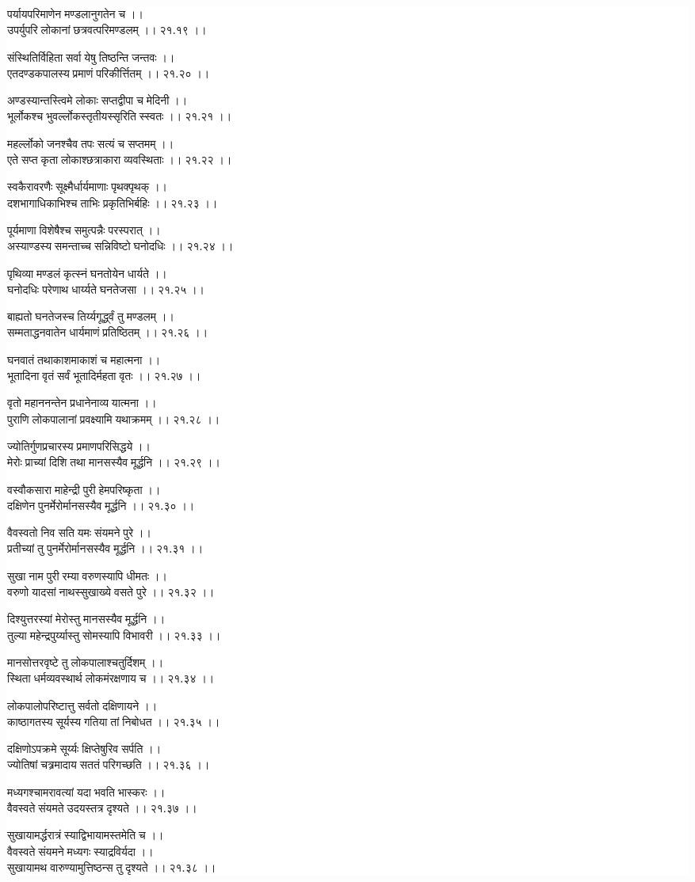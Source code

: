 पर्यायपरिमाणेन मण्डलानुगतेन च ।।  
उपर्युपरि लोकानां छत्रवत्परिमण्डलम् ।। २१.१९ ।।  
  
संस्थितिर्विहिता सर्वा येषु तिष्ठन्ति जन्तवः ।।  
एतदण्डकपालस्य प्रमाणं परिकीर्त्तितम् ।। २१.२० ।।  
  
अण्डस्यान्तस्त्विमे लोकाः सप्तद्वीपा च मेदिनी ।।  
भूर्लोकश्च भुवर्ल्लोकस्तृतीयस्सृरिति स्स्वतः ।। २१.२१ ।।  
  
महर्ल्लोको जनश्चैव तपः सत्यं च सप्तमम् ।।  
एते सप्त कृता लोकाश्छत्राकारा व्यवस्थिताः ।। २१.२२ ।।  
  
स्वकैरावरणैः सूक्ष्मैर्धार्यमाणाः पृथक्पृथक् ।।  
दशभागाधिकाभिश्च ताभिः प्रकृतिभिर्बहिः ।। २१.२३ ।।  
  
पूर्यमाणा विशेषैश्च समुत्पन्नैः परस्परात् ।।  
अस्याण्डस्य समन्ताच्च सन्निविष्टो घनोदधिः ।। २१.२४ ।।  
  
पृथिव्या मण्डलं कृत्स्नं घनतोयेन धार्यते ।।  
घनोदधिः परेणाथ धार्य्यते घनतेजसा ।। २१.२५ ।।  
  
बाह्यतो घनतेजस्च तिर्य्यगूर्द्ध्वं तु मण्डलम् ।।  
सम्मताद्धनवातेन धार्यमाणं प्रतिष्ठितम् ।। २१.२६ ।।  
  
घनवातं तथाकाशमाकाशं च महात्मना ।।  
भूतादिना वृतं सर्वं भूतादिर्महता वृतः ।। २१.२७ ।।  
  
वृतो महाननन्तेन प्रधानेनाव्य यात्मना ।।  
पुराणि लोकपालानां प्रवक्ष्यामि यथाक्रमम् ।। २१.२८ ।।  
  
ज्योतिर्गुणप्रचारस्य प्रमाणपरिसिद्धये ।।  
मेरोः प्राच्यां दिशि तथा मानसस्यैव मूर्द्धनि ।। २१.२९ ।।  
  
वस्वौकसारा माहेन्द्री पुरी हेमपरिष्कृता ।।  
दक्षिणेन पुनर्मेरोर्मानसस्यैव मूर्द्धनि ।। २१.३० ।।  
  
वैवस्वतो निव सति यमः संयमने पुरे ।।  
प्रतीच्यां तु पुनर्मेरोर्मानसस्यैव मूर्द्धनि ।। २१.३१ ।।  
  
सुखा नाम पुरी रम्या वरुणस्यापि धीमतः ।।  
वरुणो यादसां नाथस्सुखाख्ये वसते पुरे ।। २१.३२ ।।  
  
दिश्युत्तरस्यां मेरोस्तु मानसस्यैव मूर्द्धनि ।।  
तुल्या महेन्द्रपुर्य्यास्तु सोमस्यापि विभावरी ।। २१.३३ ।।  
  
मानसोत्तरवृष्टे तु लोकपालाश्चतुर्दिशम् ।।  
स्थिता धर्मव्यवस्थार्थ लोकमंरक्षणाय च ।। २१.३४ ।।  
  
लोकपालोपरिष्टात्तु सर्वतो दक्षिणायने ।।  
काष्ठागतस्य सूर्यस्य गतिया तां निबोधत ।। २१.३५ ।।  
  
दक्षिणोऽपक्रमे सूर्य्यः क्षिप्तेषुरिव सर्पति ।।  
ज्योतिषां चत्र्रमादाय सततं परिगच्छति ।। २१.३६ ।।  
  
मध्यगश्चामरावत्यां यदा भवति भास्करः ।।  
वैवस्वते संयमते उदयस्तत्र दृश्यते ।। २१.३७ ।।  
  
सुखायामर्द्धरात्रं स्याद्विभायामस्तमेति च ।।  
वैवस्वते संयमने मध्यगः स्याद्रविर्यदा ।।  
सुखायामथ वारुण्यामुत्तिष्ठन्स तु दृश्यते ।। २१.३८ ।।  
  